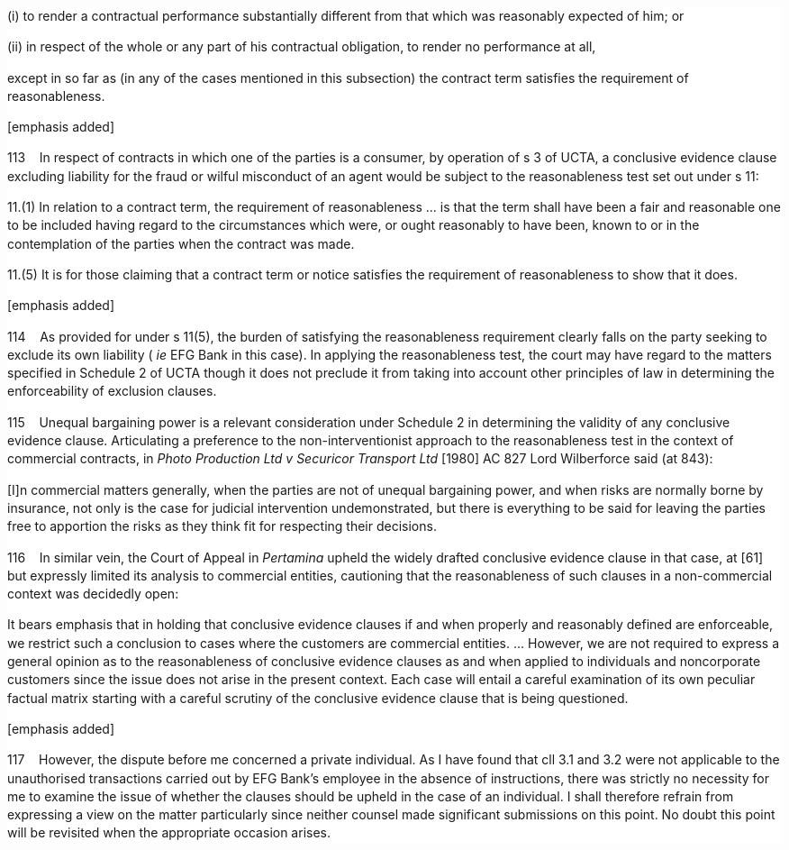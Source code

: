  (i) to render a contractual performance substantially different from that which was reasonably expected of him; or 

 (ii) in respect of the whole or any part of his contractual obligation, to render no performance at all, 

 except in so far as (in any of the cases mentioned in this subsection) the contract term satisfies the requirement of reasonableness. 

 [emphasis added] 

113    In respect of contracts in which one of the parties is a consumer, by operation of s 3 of UCTA, a conclusive evidence clause excluding liability for the fraud or wilful misconduct of an agent would be subject to the reasonableness test set out under s 11: 

 11.(1) In relation to a contract term, the requirement of reasonableness ... is that the term shall have been a fair and reasonable one to be included having regard to the circumstances which were, or ought reasonably to have been, known to or in the contemplation of the parties when the contract was made. 

 11.(5) It is for those claiming that a contract term or notice satisfies the requirement of reasonableness to show that it does. 

 [emphasis added] 


114    As provided for under s 11(5), the burden of satisfying the reasonableness requirement clearly falls on the party seeking to exclude its own liability ( _ie_ EFG Bank in this case). In applying the reasonableness test, the court may have regard to the matters specified in Schedule 2 of UCTA though it does not preclude it from taking into account other principles of law in determining the enforceability of exclusion clauses. 

115    Unequal bargaining power is a relevant consideration under Schedule 2 in determining the validity of any conclusive evidence clause. Articulating a preference to the non-interventionist approach to the reasonableness test in the context of commercial contracts, in _Photo Production Ltd v Securicor Transport Ltd_ [1980] AC 827 Lord Wilberforce said (at 843): 

 [I]n commercial matters generally, when the parties are not of unequal bargaining power, and when risks are normally borne by insurance, not only is the case for judicial intervention undemonstrated, but there is everything to be said for leaving the parties free to apportion the risks as they think fit for respecting their decisions. 

116    In similar vein, the Court of Appeal in _Pertamina_ upheld the widely drafted conclusive evidence clause in that case, at [61] but expressly limited its analysis to commercial entities, cautioning that the reasonableness of such clauses in a non-commercial context was decidedly open: 

 It bears emphasis that in holding that conclusive evidence clauses if and when properly and reasonably defined are enforceable, we restrict such a conclusion to cases where the customers are commercial entities. ... However, we are not required to express a general opinion as to the reasonableness of conclusive evidence clauses as and when applied to individuals and noncorporate customers since the issue does not arise in the present context. Each case will entail a careful examination of its own peculiar factual matrix starting with a careful scrutiny of the conclusive evidence clause that is being questioned. 

 [emphasis added] 

117    However, the dispute before me concerned a private individual. As I have found that cll 3.1 and 3.2 were not applicable to the unauthorised transactions carried out by EFG Bank’s employee in the absence of instructions, there was strictly no necessity for me to examine the issue of whether the clauses should be upheld in the case of an individual. I shall therefore refrain from expressing a view on the matter particularly since neither counsel made significant submissions on this point. No doubt this point will be revisited when the appropriate occasion arises. 
